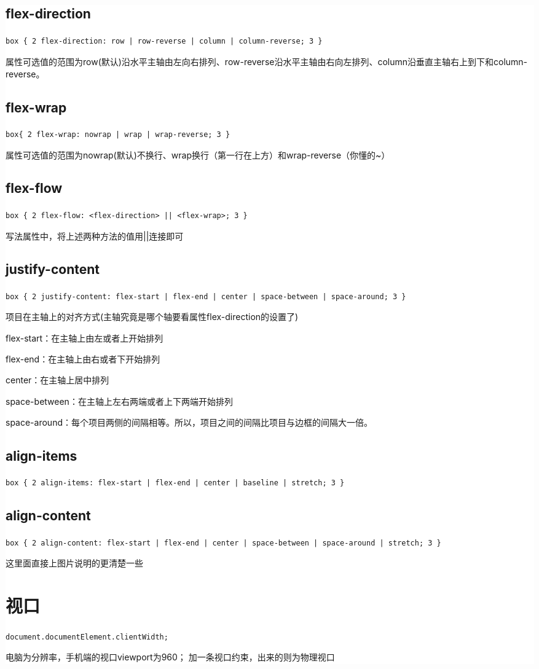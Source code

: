 
## flex-direction

    box { 2 flex-direction: row | row-reverse | column | column-reverse; 3 } 

属性可选值的范围为row(默认)沿水平主轴由左向右排列、row-reverse沿水平主轴由右向左排列、column沿垂直主轴右上到下和column-reverse。

 

## flex-wrap 
    box{ 2 flex-wrap: nowrap | wrap | wrap-reverse; 3 } 

属性可选值的范围为nowrap(默认)不换行、wrap换行（第一行在上方）和wrap-reverse（你懂的~）

 

## flex-flow

    box { 2 flex-flow: <flex-direction> || <flex-wrap>; 3 } 

写法属性中，将上述两种方法的值用||连接即可

 

## justify-content

    box { 2 justify-content: flex-start | flex-end | center | space-between | space-around; 3 } 

项目在主轴上的对齐方式(主轴究竟是哪个轴要看属性flex-direction的设置了)

flex-start：在主轴上由左或者上开始排列

flex-end：在主轴上由右或者下开始排列

center：在主轴上居中排列

 space-between：在主轴上左右两端或者上下两端开始排列

 space-around：每个项目两侧的间隔相等。所以，项目之间的间隔比项目与边框的间隔大一倍。

## align-items

    box { 2 align-items: flex-start | flex-end | center | baseline | stretch; 3 } 

## align-content

    box { 2 align-content: flex-start | flex-end | center | space-between | space-around | stretch; 3 } 
这里面直接上图片说明的更清楚一些
# 视口
	document.documentElement.clientWidth;
电脑为分辨率，手机端的视口viewport为960；
加一条视口约束，出来的则为物理视口
    <meta name="viewport" content="width=device-width, initial-scale=1.0, maximum-scale=1.0, user-scalable=0" />
